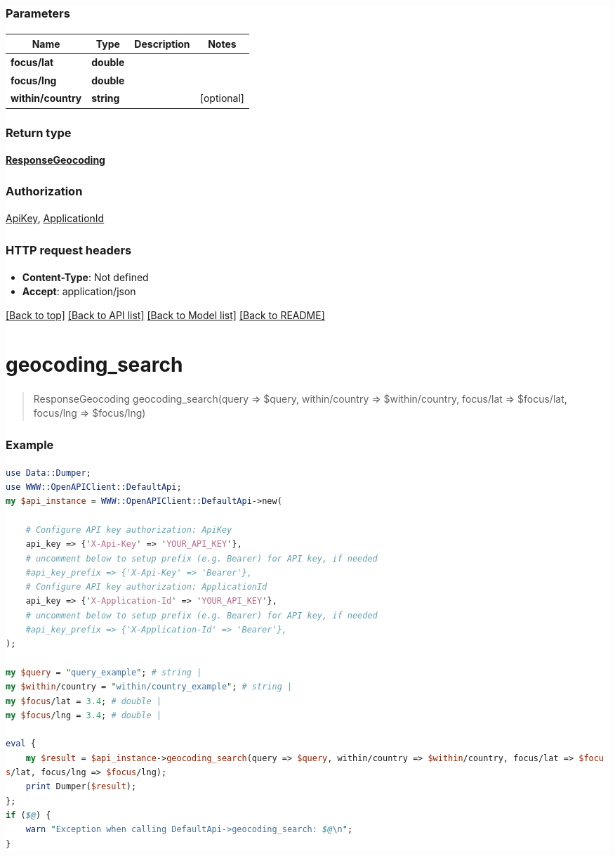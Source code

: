 
### Parameters

Name | Type | Description  | Notes
------------- | ------------- | ------------- | -------------
 **focus/lat** | **double**|  | 
 **focus/lng** | **double**|  | 
 **within/country** | **string**|  | [optional] 

### Return type

[**ResponseGeocoding**](ResponseGeocoding.md)

### Authorization

[ApiKey](../README.md#ApiKey), [ApplicationId](../README.md#ApplicationId)

### HTTP request headers

 - **Content-Type**: Not defined
 - **Accept**: application/json

[[Back to top]](#) [[Back to API list]](../README.md#documentation-for-api-endpoints) [[Back to Model list]](../README.md#documentation-for-models) [[Back to README]](../README.md)

# **geocoding_search**
> ResponseGeocoding geocoding_search(query => $query, within/country => $within/country, focus/lat => $focus/lat, focus/lng => $focus/lng)



### Example 
```perl
use Data::Dumper;
use WWW::OpenAPIClient::DefaultApi;
my $api_instance = WWW::OpenAPIClient::DefaultApi->new(

    # Configure API key authorization: ApiKey
    api_key => {'X-Api-Key' => 'YOUR_API_KEY'},
    # uncomment below to setup prefix (e.g. Bearer) for API key, if needed
    #api_key_prefix => {'X-Api-Key' => 'Bearer'},
    # Configure API key authorization: ApplicationId
    api_key => {'X-Application-Id' => 'YOUR_API_KEY'},
    # uncomment below to setup prefix (e.g. Bearer) for API key, if needed
    #api_key_prefix => {'X-Application-Id' => 'Bearer'},
);

my $query = "query_example"; # string | 
my $within/country = "within/country_example"; # string | 
my $focus/lat = 3.4; # double | 
my $focus/lng = 3.4; # double | 

eval { 
    my $result = $api_instance->geocoding_search(query => $query, within/country => $within/country, focus/lat => $focus/lat, focus/lng => $focus/lng);
    print Dumper($result);
};
if ($@) {
    warn "Exception when calling DefaultApi->geocoding_search: $@\n";
}
```
